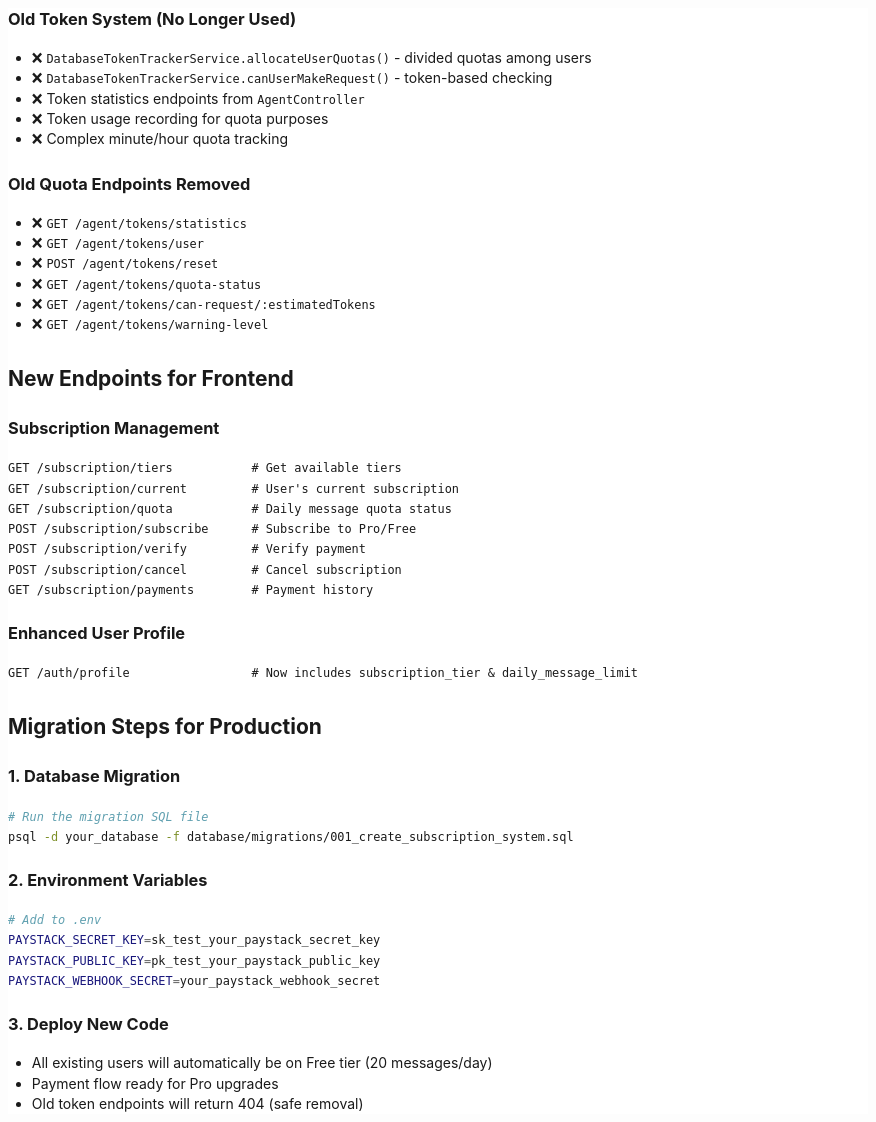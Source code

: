### Old Token System (No Longer Used)
- ❌ `DatabaseTokenTrackerService.allocateUserQuotas()` - divided quotas among users
- ❌ `DatabaseTokenTrackerService.canUserMakeRequest()` - token-based checking  
- ❌ Token statistics endpoints from `AgentController`
- ❌ Token usage recording for quota purposes
- ❌ Complex minute/hour quota tracking

### Old Quota Endpoints Removed
- ❌ `GET /agent/tokens/statistics`
- ❌ `GET /agent/tokens/user` 
- ❌ `POST /agent/tokens/reset`
- ❌ `GET /agent/tokens/quota-status`
- ❌ `GET /agent/tokens/can-request/:estimatedTokens`
- ❌ `GET /agent/tokens/warning-level`

## New Endpoints for Frontend

### Subscription Management
```http
GET /subscription/tiers           # Get available tiers
GET /subscription/current         # User's current subscription  
GET /subscription/quota           # Daily message quota status
POST /subscription/subscribe      # Subscribe to Pro/Free
POST /subscription/verify         # Verify payment
POST /subscription/cancel         # Cancel subscription
GET /subscription/payments        # Payment history
```

### Enhanced User Profile
```http
GET /auth/profile                 # Now includes subscription_tier & daily_message_limit
```

## Migration Steps for Production

### 1. Database Migration
```bash
# Run the migration SQL file
psql -d your_database -f database/migrations/001_create_subscription_system.sql
```

### 2. Environment Variables
```bash
# Add to .env
PAYSTACK_SECRET_KEY=sk_test_your_paystack_secret_key
PAYSTACK_PUBLIC_KEY=pk_test_your_paystack_public_key  
PAYSTACK_WEBHOOK_SECRET=your_paystack_webhook_secret
```

### 3. Deploy New Code
- All existing users will automatically be on Free tier (20 messages/day)
- Payment flow ready for Pro upgrades
- Old token endpoints will return 404 (safe removal)
